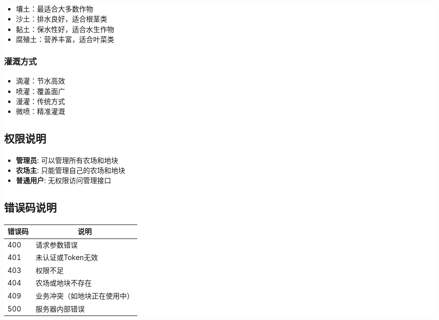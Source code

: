 - 壤土：最适合大多数作物
- 沙土：排水良好，适合根茎类
- 黏土：保水性好，适合水生作物
- 腐殖土：营养丰富，适合叶菜类

### 灌溉方式

- 滴灌：节水高效
- 喷灌：覆盖面广
- 漫灌：传统方式
- 微喷：精准灌溉

## 权限说明

- **管理员**: 可以管理所有农场和地块
- **农场主**: 只能管理自己的农场和地块
- **普通用户**: 无权限访问管理接口

## 错误码说明

| 错误码 | 说明 |
|--------|------|
| 400 | 请求参数错误 |
| 401 | 未认证或Token无效 |
| 403 | 权限不足 |
| 404 | 农场或地块不存在 |
| 409 | 业务冲突（如地块正在使用中） |
| 500 | 服务器内部错误 |
